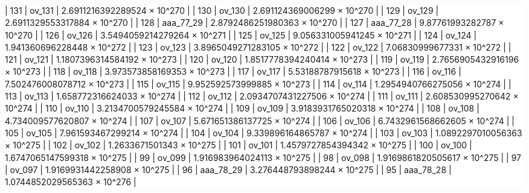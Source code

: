 | 131 | ov_131 | 2.6911216392289524 × 10^270 |
| 130 | ov_130 | 2.691124369006299 × 10^270 |
| 129 | ov_129 | 2.6911329553317884 × 10^270 |
| 128 | aaa_77_29 | 2.8792486251980363 × 10^270 |
| 127 | aaa_77_28 | 9.87761993282787 × 10^270 |
| 126 | ov_126 | 3.5494059214279264 × 10^271 |
| 125 | ov_125 | 9.056331005941245 × 10^271 |
| 124 | ov_124 | 1.941360696228448 × 10^272 |
| 123 | ov_123 | 3.8965049271283105 × 10^272 |
| 122 | ov_122 | 7.06830999677331 × 10^272 |
| 121 | ov_121 | 1.1807396314584192 × 10^273 |
| 120 | ov_120 | 1.8517778394240414 × 10^273 |
| 119 | ov_119 | 2.7656905432916196 × 10^273 |
| 118 | ov_118 | 3.973573858169353 × 10^273 |
| 117 | ov_117 | 5.53188787915618 × 10^273 |
| 116 | ov_116 | 7.502476008078712 × 10^273 |
| 115 | ov_115 | 9.952592573999885 × 10^273 |
| 114 | ov_114 | 1.2954940766275056 × 10^274 |
| 113 | ov_113 | 1.658772316624033 × 10^274 |
| 112 | ov_112 | 2.0934707431227506 × 10^274 |
| 111 | ov_111 | 2.608530995270642 × 10^274 |
| 110 | ov_110 | 3.2134700579245584 × 10^274 |
| 109 | ov_109 | 3.9183931765020318 × 10^274 |
| 108 | ov_108 | 4.734009577620807 × 10^274 |
| 107 | ov_107 | 5.671651386137725 × 10^274 |
| 106 | ov_106 | 6.7432961568662605 × 10^274 |
| 105 | ov_105 | 7.961593467299214 × 10^274 |
| 104 | ov_104 | 9.339896164865787 × 10^274 |
| 103 | ov_103 | 1.0892297010056363 × 10^275 |
| 102 | ov_102 | 1.2633671501343 × 10^275 |
| 101 | ov_101 | 1.4579727854394342 × 10^275 |
| 100 | ov_100 | 1.6747065147599318 × 10^275 |
| 99 | ov_099 | 1.916983964024113 × 10^275 |
| 98 | ov_098 | 1.9169861820505617 × 10^275 |
| 97 | ov_097 | 1.9169931442258908 × 10^275 |
| 96 | aaa_78_29 | 3.276448793898244 × 10^275 |
| 95 | aaa_78_28 | 1.0744852029565363 × 10^276 |